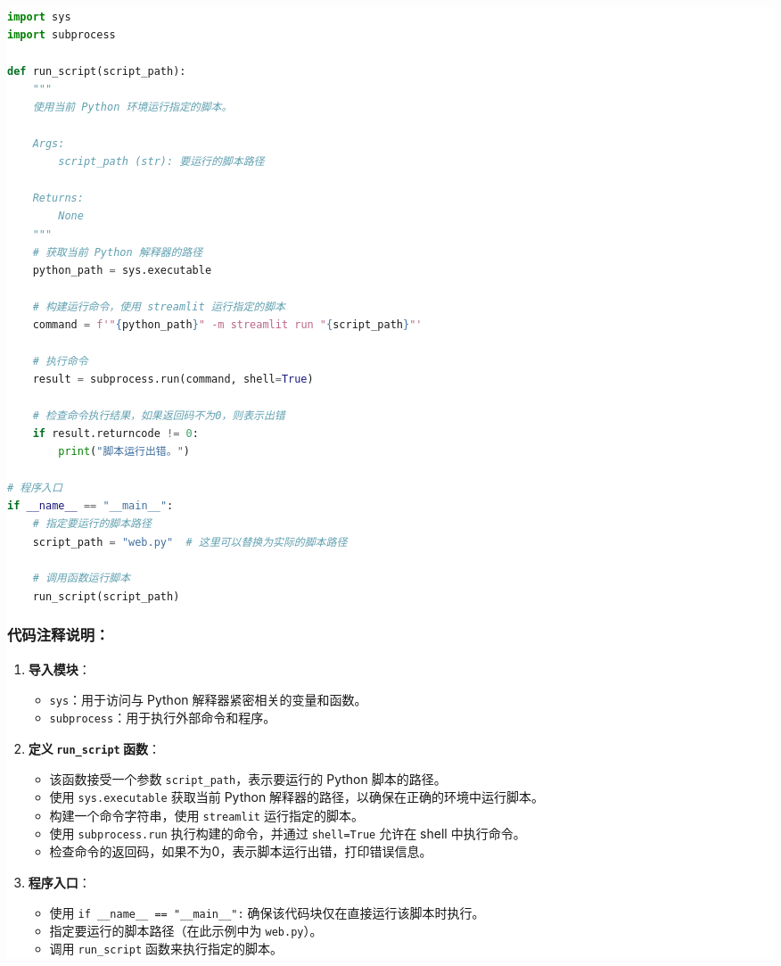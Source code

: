 ```python
import sys
import subprocess

def run_script(script_path):
    """
    使用当前 Python 环境运行指定的脚本。

    Args:
        script_path (str): 要运行的脚本路径

    Returns:
        None
    """
    # 获取当前 Python 解释器的路径
    python_path = sys.executable

    # 构建运行命令，使用 streamlit 运行指定的脚本
    command = f'"{python_path}" -m streamlit run "{script_path}"'

    # 执行命令
    result = subprocess.run(command, shell=True)
    
    # 检查命令执行结果，如果返回码不为0，则表示出错
    if result.returncode != 0:
        print("脚本运行出错。")

# 程序入口
if __name__ == "__main__":
    # 指定要运行的脚本路径
    script_path = "web.py"  # 这里可以替换为实际的脚本路径

    # 调用函数运行脚本
    run_script(script_path)
```

### 代码注释说明：

1. **导入模块**：
   - `sys`：用于访问与 Python 解释器紧密相关的变量和函数。
   - `subprocess`：用于执行外部命令和程序。

2. **定义 `run_script` 函数**：
   - 该函数接受一个参数 `script_path`，表示要运行的 Python 脚本的路径。
   - 使用 `sys.executable` 获取当前 Python 解释器的路径，以确保在正确的环境中运行脚本。
   - 构建一个命令字符串，使用 `streamlit` 运行指定的脚本。
   - 使用 `subprocess.run` 执行构建的命令，并通过 `shell=True` 允许在 shell 中执行命令。
   - 检查命令的返回码，如果不为0，表示脚本运行出错，打印错误信息。

3. **程序入口**：
   - 使用 `if __name__ == "__main__":` 确保该代码块仅在直接运行该脚本时执行。
   - 指定要运行的脚本路径（在此示例中为 `web.py`）。
   - 调用 `run_script` 函数来执行指定的脚本。 
